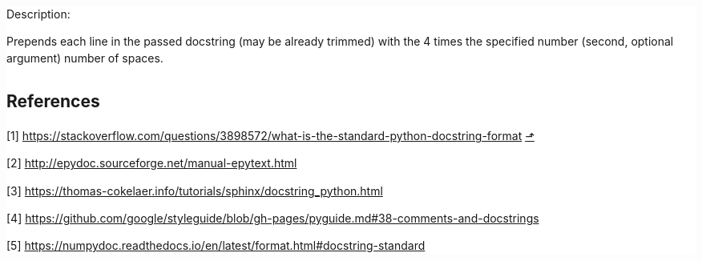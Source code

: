 Description:

Prepends each line in the passed docstring (may be already trimmed) with the 4 times the specified number (second, optional argument) number of spaces.

## References

<a id="ref">[1]</a> https://stackoverflow.com/questions/3898572/what-is-the-standard-python-docstring-format   [&#x2B0F;](#bref)

[2] http://epydoc.sourceforge.net/manual-epytext.html

[3] https://thomas-cokelaer.info/tutorials/sphinx/docstring_python.html

[4] https://github.com/google/styleguide/blob/gh-pages/pyguide.md#38-comments-and-docstrings

[5] https://numpydoc.readthedocs.io/en/latest/format.html#docstring-standard